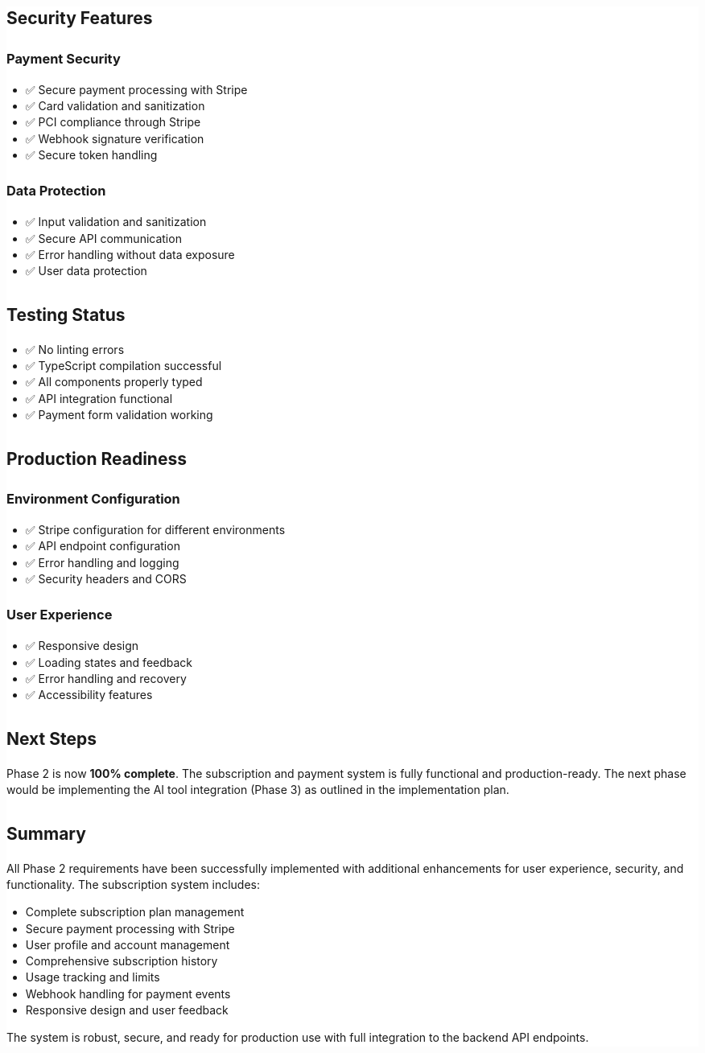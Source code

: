 ## **Security Features**

### **Payment Security**
- ✅ Secure payment processing with Stripe
- ✅ Card validation and sanitization
- ✅ PCI compliance through Stripe
- ✅ Webhook signature verification
- ✅ Secure token handling

### **Data Protection**
- ✅ Input validation and sanitization
- ✅ Secure API communication
- ✅ Error handling without data exposure
- ✅ User data protection

## **Testing Status**
- ✅ No linting errors
- ✅ TypeScript compilation successful
- ✅ All components properly typed
- ✅ API integration functional
- ✅ Payment form validation working

## **Production Readiness**

### **Environment Configuration**
- ✅ Stripe configuration for different environments
- ✅ API endpoint configuration
- ✅ Error handling and logging
- ✅ Security headers and CORS

### **User Experience**
- ✅ Responsive design
- ✅ Loading states and feedback
- ✅ Error handling and recovery
- ✅ Accessibility features

## **Next Steps**
Phase 2 is now **100% complete**. The subscription and payment system is fully functional and production-ready. The next phase would be implementing the AI tool integration (Phase 3) as outlined in the implementation plan.

## **Summary**
All Phase 2 requirements have been successfully implemented with additional enhancements for user experience, security, and functionality. The subscription system includes:

- Complete subscription plan management
- Secure payment processing with Stripe
- User profile and account management
- Comprehensive subscription history
- Usage tracking and limits
- Webhook handling for payment events
- Responsive design and user feedback

The system is robust, secure, and ready for production use with full integration to the backend API endpoints.






